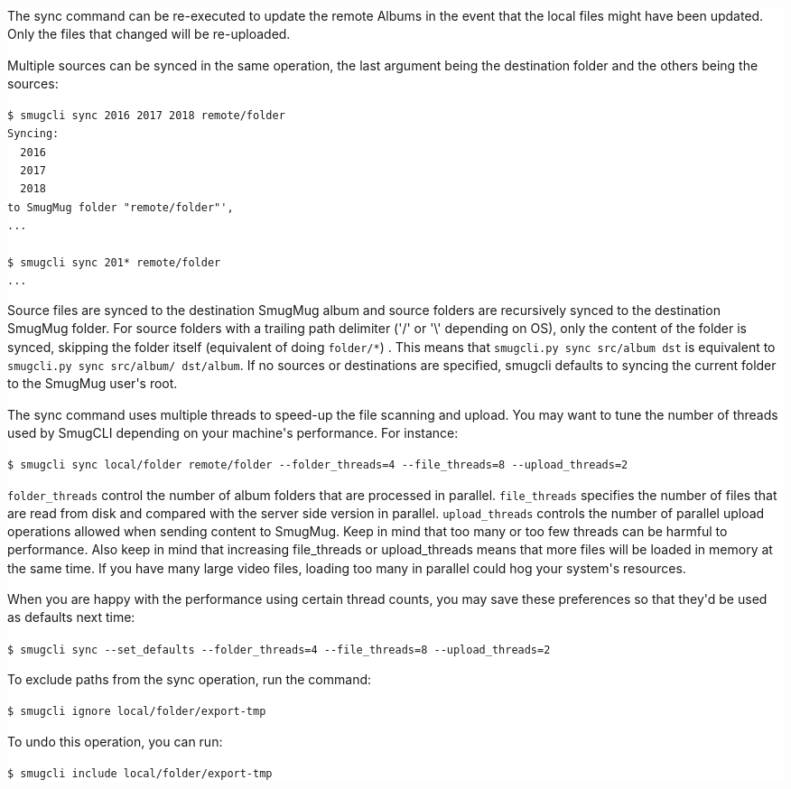 The sync command can be re-executed to update the remote Albums in the event
that the local files might have been updated. Only the files that changed will
be re-uploaded.

Multiple sources can be synced in the same operation, the last argument being
the destination folder and the others being the sources:
```
$ smugcli sync 2016 2017 2018 remote/folder
Syncing:
  2016
  2017
  2018
to SmugMug folder "remote/folder"',
...

$ smugcli sync 201* remote/folder
...
```

Source files are synced to the destination SmugMug album and source folders are
recursively synced to the destination SmugMug folder. For source folders with a
trailing path delimiter ('/' or '\\' depending on OS), only the content of the
folder is synced, skipping the folder itself (equivalent of doing `folder/*`)
. This means that `smugcli.py sync src/album dst` is equivalent to `smugcli.py
sync src/album/ dst/album`. If no sources or destinations are specified, smugcli
defaults to syncing the current folder to the SmugMug user's root.

The sync command uses multiple threads to speed-up the file scanning and upload.
You may want to tune the number of threads used by SmugCLI depending on your
machine's performance. For instance:
```
$ smugcli sync local/folder remote/folder --folder_threads=4 --file_threads=8 --upload_threads=2
```

`folder_threads` control the number of album folders that are processed in
parallel.  `file_threads` specifies the number of files that are read from disk
and compared with the server side version in parallel. `upload_threads` controls
the number of parallel upload operations allowed when sending content to
SmugMug. Keep in mind that too many or too few threads can be harmful to
performance. Also keep in mind that increasing file_threads or upload_threads
means that more files will be loaded in memory at the same time. If you have
many large video files, loading too many in parallel could hog your system's
resources.

When you are happy with the performance using certain thread counts, you may
save these preferences so that they'd be used as defaults next time:
```
$ smugcli sync --set_defaults --folder_threads=4 --file_threads=8 --upload_threads=2
```

To exclude paths from the sync operation, run the command:
```
$ smugcli ignore local/folder/export-tmp
```

To undo this operation, you can run:
```
$ smugcli include local/folder/export-tmp
```
